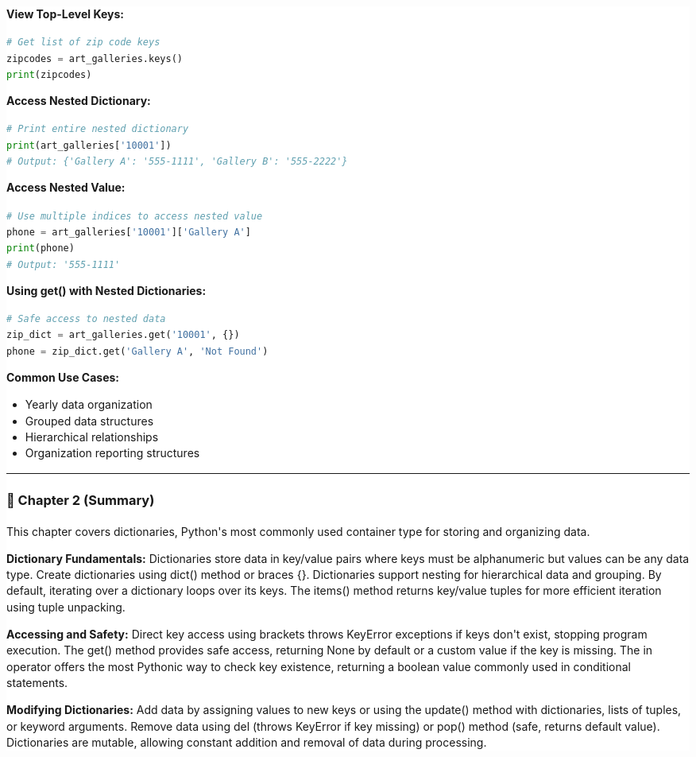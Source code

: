 **View Top-Level Keys:**
```python
# Get list of zip code keys
zipcodes = art_galleries.keys()
print(zipcodes)
```

**Access Nested Dictionary:**
```python
# Print entire nested dictionary
print(art_galleries['10001'])
# Output: {'Gallery A': '555-1111', 'Gallery B': '555-2222'}
```

**Access Nested Value:**
```python
# Use multiple indices to access nested value
phone = art_galleries['10001']['Gallery A']
print(phone)
# Output: '555-1111'
```

**Using get() with Nested Dictionaries:**
```python
# Safe access to nested data
zip_dict = art_galleries.get('10001', {})
phone = zip_dict.get('Gallery A', 'Not Found')
```

**Common Use Cases:**
- Yearly data organization
- Grouped data structures
- Hierarchical relationships
- Organization reporting structures

---

### 📖 Chapter 2 (Summary)

This chapter covers dictionaries, Python's most commonly used container type for storing and organizing data.

**Dictionary Fundamentals:**
Dictionaries store data in key/value pairs where keys must be alphanumeric but values can be any data type. Create dictionaries using dict() method or braces {}. Dictionaries support nesting for hierarchical data and grouping. By default, iterating over a dictionary loops over its keys. The items() method returns key/value tuples for more efficient iteration using tuple unpacking.

**Accessing and Safety:**
Direct key access using brackets throws KeyError exceptions if keys don't exist, stopping program execution. The get() method provides safe access, returning None by default or a custom value if the key is missing. The in operator offers the most Pythonic way to check key existence, returning a boolean value commonly used in conditional statements.

**Modifying Dictionaries:**
Add data by assigning values to new keys or using the update() method with dictionaries, lists of tuples, or keyword arguments. Remove data using del (throws KeyError if key missing) or pop() method (safe, returns default value). Dictionaries are mutable, allowing constant addition and removal of data during processing.
